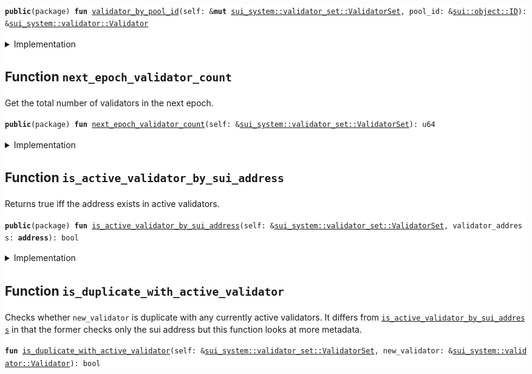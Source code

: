 
<pre><code><b>public</b>(package) <b>fun</b> <a href="../sui_system/validator_set.md#sui_system_validator_set_validator_by_pool_id">validator_by_pool_id</a>(self: &<b>mut</b> <a href="../sui_system/validator_set.md#sui_system_validator_set_ValidatorSet">sui_system::validator_set::ValidatorSet</a>, pool_id: &<a href="../sui/object.md#sui_object_ID">sui::object::ID</a>): &<a href="../sui_system/validator.md#sui_system_validator_Validator">sui_system::validator::Validator</a>
</code></pre>



<details><summary>Implementation</summary></details>

<a name="sui_system_validator_set_next_epoch_validator_count"></a>

## Function `next_epoch_validator_count`

Get the total number of validators in the next epoch.


<pre><code><b>public</b>(package) <b>fun</b> <a href="../sui_system/validator_set.md#sui_system_validator_set_next_epoch_validator_count">next_epoch_validator_count</a>(self: &<a href="../sui_system/validator_set.md#sui_system_validator_set_ValidatorSet">sui_system::validator_set::ValidatorSet</a>): u64
</code></pre>



<details><summary>Implementation</summary></details>

<a name="sui_system_validator_set_is_active_validator_by_sui_address"></a>

## Function `is_active_validator_by_sui_address`

Returns true iff the address exists in active validators.


<pre><code><b>public</b>(package) <b>fun</b> <a href="../sui_system/validator_set.md#sui_system_validator_set_is_active_validator_by_sui_address">is_active_validator_by_sui_address</a>(self: &<a href="../sui_system/validator_set.md#sui_system_validator_set_ValidatorSet">sui_system::validator_set::ValidatorSet</a>, validator_address: <b>address</b>): bool
</code></pre>



<details><summary>Implementation</summary></details>

<a name="sui_system_validator_set_is_duplicate_with_active_validator"></a>

## Function `is_duplicate_with_active_validator`

Checks whether <code>new_validator</code> is duplicate with any currently active validators.
It differs from <code><a href="../sui_system/validator_set.md#sui_system_validator_set_is_active_validator_by_sui_address">is_active_validator_by_sui_address</a></code> in that the former checks
only the sui address but this function looks at more metadata.


<pre><code><b>fun</b> <a href="../sui_system/validator_set.md#sui_system_validator_set_is_duplicate_with_active_validator">is_duplicate_with_active_validator</a>(self: &<a href="../sui_system/validator_set.md#sui_system_validator_set_ValidatorSet">sui_system::validator_set::ValidatorSet</a>, new_validator: &<a href="../sui_system/validator.md#sui_system_validator_Validator">sui_system::validator::Validator</a>): bool
</code></pre>
